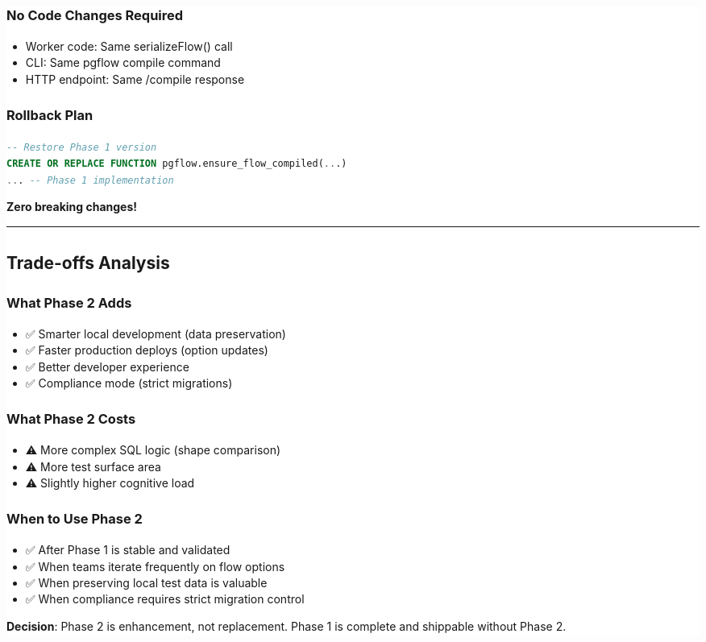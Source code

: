 ### No Code Changes Required

- Worker code: Same serializeFlow() call
- CLI: Same pgflow compile command
- HTTP endpoint: Same /compile response

### Rollback Plan

```sql
-- Restore Phase 1 version
CREATE OR REPLACE FUNCTION pgflow.ensure_flow_compiled(...)
... -- Phase 1 implementation
```

**Zero breaking changes!**

---

## Trade-offs Analysis

### What Phase 2 Adds

- ✅ Smarter local development (data preservation)
- ✅ Faster production deploys (option updates)
- ✅ Better developer experience
- ✅ Compliance mode (strict migrations)

### What Phase 2 Costs

- ⚠️ More complex SQL logic (shape comparison)
- ⚠️ More test surface area
- ⚠️ Slightly higher cognitive load

### When to Use Phase 2

- ✅ After Phase 1 is stable and validated
- ✅ When teams iterate frequently on flow options
- ✅ When preserving local test data is valuable
- ✅ When compliance requires strict migration control

**Decision**: Phase 2 is enhancement, not replacement. Phase 1 is complete and shippable without Phase 2.

